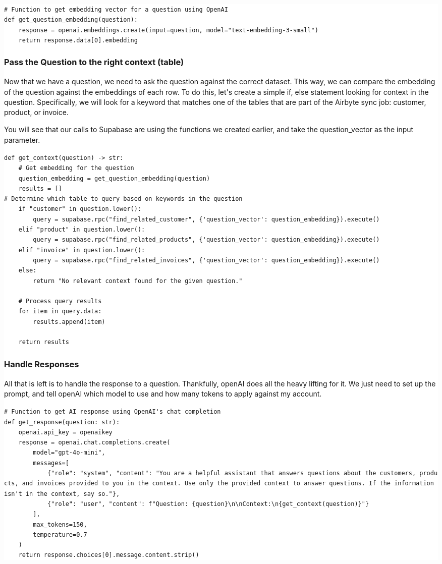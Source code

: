 ```
# Function to get embedding vector for a question using OpenAI
def get_question_embedding(question):
    response = openai.embeddings.create(input=question, model="text-embedding-3-small")
    return response.data[0].embedding
```
### Pass the Question to the right context (table)
Now that we have a question, we need to ask the question against the correct dataset. This way, we can compare the embedding of the question against the embeddings of each row. To do this, let's create a simple if, else statement looking for context in the question. Specifically, we will look for a keyword that matches one of the tables that are part of the Airbyte sync job: customer, product, or invoice. 

You will see that our calls to Supabase are using the functions we created earlier, and take the question_vector as the input parameter.

```
def get_context(question) -> str:
    # Get embedding for the question
    question_embedding = get_question_embedding(question)
    results = []
# Determine which table to query based on keywords in the question
    if "customer" in question.lower():
        query = supabase.rpc("find_related_customer", {'question_vector': question_embedding}).execute()
    elif "product" in question.lower():
        query = supabase.rpc("find_related_products", {'question_vector': question_embedding}).execute()
    elif "invoice" in question.lower():
        query = supabase.rpc("find_related_invoices", {'question_vector': question_embedding}).execute()
    else:
        return "No relevant context found for the given question."

    # Process query results
    for item in query.data:
        results.append(item)

    return results
```

### Handle Responses
All that is left is to handle the response to a question. Thankfully, openAI does all the heavy lifting for it. We just need to set up the prompt, and tell openAI which model to use and how many tokens to apply against my account. 

```
# Function to get AI response using OpenAI's chat completion
def get_response(question: str):
    openai.api_key = openaikey
    response = openai.chat.completions.create(
        model="gpt-4o-mini",
        messages=[
            {"role": "system", "content": "You are a helpful assistant that answers questions about the customers, products, and invoices provided to you in the context. Use only the provided context to answer questions. If the information isn't in the context, say so."},
            {"role": "user", "content": f"Question: {question}\n\nContext:\n{get_context(question)}"}
        ],
        max_tokens=150,
        temperature=0.7
    )
    return response.choices[0].message.content.strip()
```
